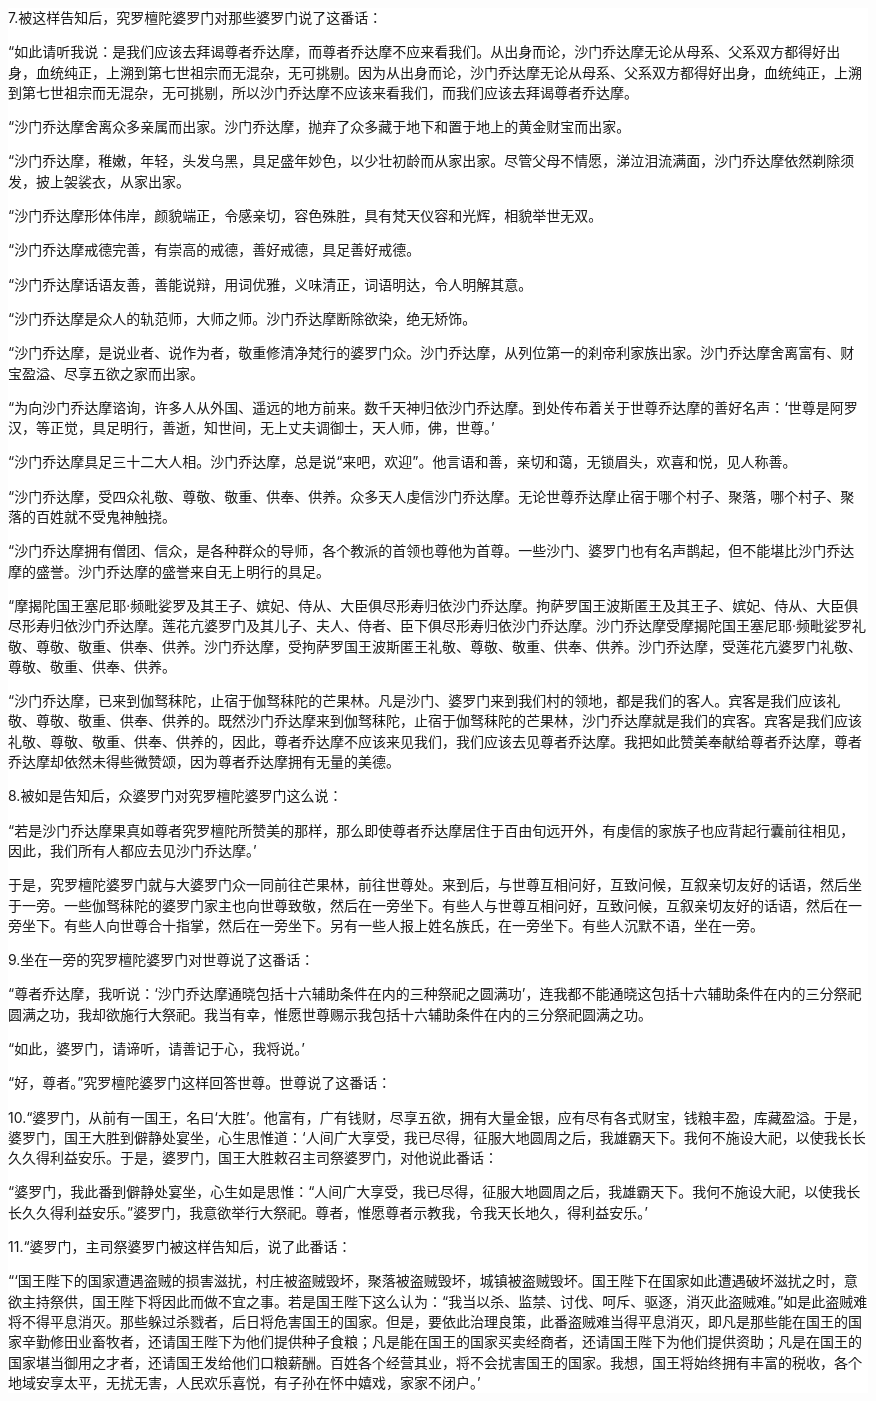 7.被这样告知后，究罗檀陀婆罗门对那些婆罗门说了这番话：

“如此请听我说：是我们应该去拜谒尊者乔达摩，而尊者乔达摩不应来看我们。从出身而论，沙门乔达摩无论从母系、父系双方都得好出身，血统纯正，上溯到第七世祖宗而无混杂，无可挑剔。因为从出身而论，沙门乔达摩无论从母系、父系双方都得好出身，血统纯正，上溯到第七世祖宗而无混杂，无可挑剔，所以沙门乔达摩不应该来看我们，而我们应该去拜谒尊者乔达摩。

“沙门乔达摩舍离众多亲属而出家。沙门乔达摩，抛弃了众多藏于地下和置于地上的黄金财宝而出家。

“沙门乔达摩，稚嫩，年轻，头发乌黑，具足盛年妙色，以少壮初龄而从家出家。尽管父母不情愿，涕泣泪流满面，沙门乔达摩依然剃除须发，披上袈裟衣，从家出家。

“沙门乔达摩形体伟岸，颜貌端正，令感亲切，容色殊胜，具有梵天仪容和光辉，相貌举世无双。

“沙门乔达摩戒德完善，有崇高的戒德，善好戒德，具足善好戒德。

“沙门乔达摩话语友善，善能说辩，用词优雅，义味清正，词语明达，令人明解其意。

“沙门乔达摩是众人的轨范师，大师之师。沙门乔达摩断除欲染，绝无矫饰。

“沙门乔达摩，是说业者、说作为者，敬重修清净梵行的婆罗门众。沙门乔达摩，从列位第一的刹帝利家族出家。沙门乔达摩舍离富有、财宝盈溢、尽享五欲之家而出家。

“为向沙门乔达摩谘询，许多人从外国、遥远的地方前来。数千天神归依沙门乔达摩。到处传布着关于世尊乔达摩的善好名声：‘世尊是阿罗汉，等正觉，具足明行，善逝，知世间，无上丈夫调御士，天人师，佛，世尊。’

“沙门乔达摩具足三十二大人相。沙门乔达摩，总是说“来吧，欢迎”。他言语和善，亲切和蔼，无锁眉头，欢喜和悦，见人称善。

“沙门乔达摩，受四众礼敬、尊敬、敬重、供奉、供养。众多天人虔信沙门乔达摩。无论世尊乔达摩止宿于哪个村子、聚落，哪个村子、聚落的百姓就不受鬼神触挠。

“沙门乔达摩拥有僧团、信众，是各种群众的导师，各个教派的首领也尊他为首尊。一些沙门、婆罗门也有名声鹊起，但不能堪比沙门乔达摩的盛誉。沙门乔达摩的盛誉来自无上明行的具足。

“摩揭陀国王塞尼耶·频毗娑罗及其王子、嫔妃、侍从、大臣俱尽形寿归依沙门乔达摩。拘萨罗国王波斯匿王及其王子、嫔妃、侍从、大臣俱尽形寿归依沙门乔达摩。莲花亢婆罗门及其儿子、夫人、侍者、臣下俱尽形寿归依沙门乔达摩。沙门乔达摩受摩揭陀国王塞尼耶·频毗娑罗礼敬、尊敬、敬重、供奉、供养。沙门乔达摩，受拘萨罗国王波斯匿王礼敬、尊敬、敬重、供奉、供养。沙门乔达摩，受莲花亢婆罗门礼敬、尊敬、敬重、供奉、供养。

“沙门乔达摩，已来到伽驽秣陀，止宿于伽驽秣陀的芒果林。凡是沙门、婆罗门来到我们村的领地，都是我们的客人。宾客是我们应该礼敬、尊敬、敬重、供奉、供养的。既然沙门乔达摩来到伽驽秣陀，止宿于伽驽秣陀的芒果林，沙门乔达摩就是我们的宾客。宾客是我们应该礼敬、尊敬、敬重、供奉、供养的，因此，尊者乔达摩不应该来见我们，我们应该去见尊者乔达摩。我把如此赞美奉献给尊者乔达摩，尊者乔达摩却依然未得些微赞颂，因为尊者乔达摩拥有无量的美德。

8.被如是告知后，众婆罗门对究罗檀陀婆罗门这么说：

“若是沙门乔达摩果真如尊者究罗檀陀所赞美的那样，那么即使尊者乔达摩居住于百由旬远开外，有虔信的家族子也应背起行囊前往相见，因此，我们所有人都应去见沙门乔达摩。’

于是，究罗檀陀婆罗门就与大婆罗门众一同前往芒果林，前往世尊处。来到后，与世尊互相问好，互致问候，互叙亲切友好的话语，然后坐于一旁。一些伽驽秣陀的婆罗门家主也向世尊致敬，然后在一旁坐下。有些人与世尊互相问好，互致问候，互叙亲切友好的话语，然后在一旁坐下。有些人向世尊合十指掌，然后在一旁坐下。另有一些人报上姓名族氏，在一旁坐下。有些人沉默不语，坐在一旁。

9.坐在一旁的究罗檀陀婆罗门对世尊说了这番话：

“尊者乔达摩，我听说：‘沙门乔达摩通晓包括十六辅助条件在内的三种祭祀之圆满功’，连我都不能通晓这包括十六辅助条件在内的三分祭祀圆满之功，我却欲施行大祭祀。我当有幸，惟愿世尊赐示我包括十六辅助条件在内的三分祭祀圆满之功。

“如此，婆罗门，请谛听，请善记于心，我将说。’

“好，尊者。”究罗檀陀婆罗门这样回答世尊。世尊说了这番话：

10.“婆罗门，从前有一国王，名曰‘大胜’。他富有，广有钱财，尽享五欲，拥有大量金银，应有尽有各式财宝，钱粮丰盈，库藏盈溢。于是，婆罗门，国王大胜到僻静处宴坐，心生思惟道：‘人间广大享受，我已尽得，征服大地圆周之后，我雄霸天下。我何不施设大祀，以使我长长久久得利益安乐。于是，婆罗门，国王大胜敕召主司祭婆罗门，对他说此番话：

“婆罗门，我此番到僻静处宴坐，心生如是思惟：“人间广大享受，我已尽得，征服大地圆周之后，我雄霸天下。我何不施设大祀，以使我长长久久得利益安乐。”婆罗门，我意欲举行大祭祀。尊者，惟愿尊者示教我，令我天长地久，得利益安乐。’

11.“婆罗门，主司祭婆罗门被这样告知后，说了此番话：

“‘国王陛下的国家遭遇盗贼的损害滋扰，村庄被盗贼毁坏，聚落被盗贼毁坏，城镇被盗贼毁坏。国王陛下在国家如此遭遇破坏滋扰之时，意欲主持祭供，国王陛下将因此而做不宜之事。若是国王陛下这么认为：“我当以杀、监禁、讨伐、呵斥、驱逐，消灭此盗贼难。”如是此盗贼难将不得平息消灭。那些躲过杀戮者，后日将危害国王的国家。但是，要依此治理良策，此番盗贼难当得平息消灭，即凡是那些能在国王的国家辛勤修田业畜牧者，还请国王陛下为他们提供种子食粮；凡是能在国王的国家买卖经商者，还请国王陛下为他们提供资助；凡是在国王的国家堪当御用之才者，还请国王发给他们口粮薪酬。百姓各个经营其业，将不会扰害国王的国家。我想，国王将始终拥有丰富的税收，各个地域安享太平，无扰无害，人民欢乐喜悦，有子孙在怀中嬉戏，家家不闭户。’
